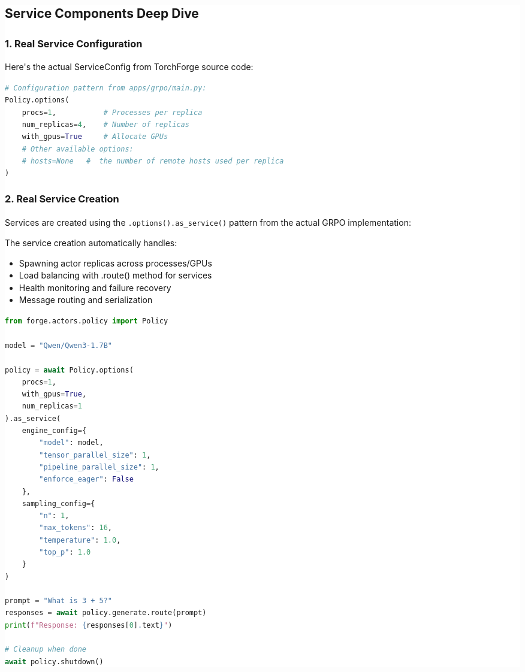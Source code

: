 ## Service Components Deep Dive

### 1. Real Service Configuration

Here's the actual ServiceConfig from TorchForge source code:

```python
# Configuration pattern from apps/grpo/main.py:
Policy.options(
    procs=1,           # Processes per replica
    num_replicas=4,    # Number of replicas
    with_gpus=True     # Allocate GPUs
    # Other available options:
    # hosts=None   #  the number of remote hosts used per replica
)
```

### 2. Real Service Creation

Services are created using the `.options().as_service()` pattern from the actual GRPO implementation:

The service creation automatically handles:
- Spawning actor replicas across processes/GPUs
- Load balancing with .route() method for services
- Health monitoring and failure recovery
- Message routing and serialization

```python
from forge.actors.policy import Policy

model = "Qwen/Qwen3-1.7B"

policy = await Policy.options(
    procs=1,
    with_gpus=True,
    num_replicas=1
).as_service(
    engine_config={
        "model": model,
        "tensor_parallel_size": 1,
        "pipeline_parallel_size": 1,
        "enforce_eager": False
    },
    sampling_config={
        "n": 1,
        "max_tokens": 16,
        "temperature": 1.0,
        "top_p": 1.0
    }
)

prompt = "What is 3 + 5?"
responses = await policy.generate.route(prompt)
print(f"Response: {responses[0].text}")

# Cleanup when done
await policy.shutdown()
```
